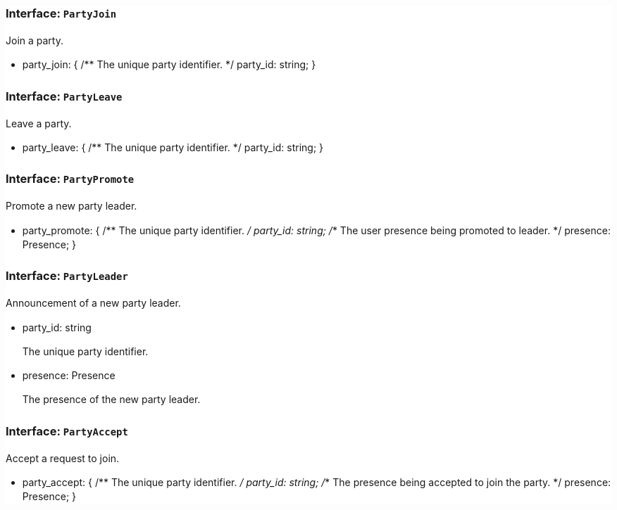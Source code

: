 ### Interface: `PartyJoin`

Join a party.


  - party_join: {
        /** The unique party identifier. */
        party_id: string;
    }

### Interface: `PartyLeave`

Leave a party.


  - party_leave: {
        /** The unique party identifier. */
        party_id: string;
    }

### Interface: `PartyPromote`

Promote a new party leader.


  - party_promote: {
        /** The unique party identifier. */
        party_id: string;
        /** The user presence being promoted to leader. */
        presence: Presence;
    }

### Interface: `PartyLeader`

Announcement of a new party leader.


  - party_id: string
    
    The unique party identifier.
    
  - presence: Presence
    
    The presence of the new party leader.
    

### Interface: `PartyAccept`

Accept a request to join.


  - party_accept: {
        /** The unique party identifier. */
        party_id: string;
        /** The presence being accepted to join the party. */
        presence: Presence;
    }
